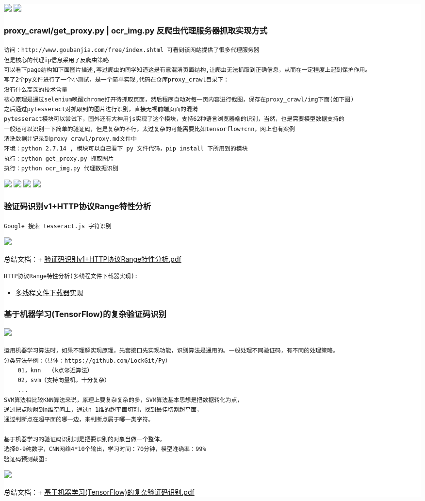 ![](https://github.com/LockGit/Hacking/blob/master/img/1000php.png)
![](https://github.com/LockGit/Hacking/blob/master/img/1000php_detail.png)

### proxy_crawl/get_proxy.py | ocr_img.py 反爬虫代理服务器抓取实现方式
```
访问：http://www.goubanjia.com/free/index.shtml 可看到该网站提供了很多代理服务器
但是核心的代理ip信息采用了反爬虫策略
可以看下page结构如下面图片描述,写过爬虫的同学知道这是有意混淆页面结构,让爬虫无法抓取到正确信息，从而在一定程度上起到保护作用。
写了2个py文件进行了一个小测试，是一个简单实现,代码在仓库proxy_crawl目录下：
没有什么高深的技术含量
核心原理是通过selenium唤醒chrome打开待抓取页面，然后程序自动对每一页内容进行截图，保存在proxy_crawl/img下面(如下图)
之后通过pytesseract对抓取到的图片进行识别，直接无视前端页面的混淆
pytesseract模块可以尝试下，国外还有大神用js实现了这个模块，支持62种语言浏览器端的识别，当然，也是需要模型数据支持的
一般还可以识别一下简单的验证码，但是复杂的不行，太过复杂的可能需要比如tensorflow+cnn，网上也有案例
清洗数据并记录到proxy_crawl/proxy.md文件中
环境：python 2.7.14 , 模块可以自己看下 py 文件代码，pip install 下所用到的模块
执行：python get_proxy.py 抓取图片
执行：python ocr_img.py 代理数据识别
```
![](https://github.com/LockGit/Hacking/blob/master/img/page_detail.png)
![](https://github.com/LockGit/Hacking/blob/master/img/crawl_png.png)
![](https://github.com/LockGit/Hacking/blob/master/img/img_list.png)
![](https://github.com/LockGit/Hacking/blob/master/img/proxy_list.png)


### 验证码识别v1+HTTP协议Range特性分析 
```
Google 搜索 tesseract.js 字符识别
```
![](https://github.com/LockGit/Hacking/blob/master/img/code_v1.png)

总结文档：+ [验证码识别v1+HTTP协议Range特性分析.pdf](https://github.com/LockGit/Hacking/blob/master/res/doc/验证码识别v1+HTTP协议Range特性分析.pdf)
```
HTTP协议Range特性分析(多线程文件下载器实现):
```
+ [多线程文件下载器实现](https://github.com/LockGit/Py#nice_downloadpy-多线程文件下载器)


### 基于机器学习(TensorFlow)的复杂验证码识别
![](https://github.com/LockGit/Hacking/blob/master/img/code_v2.png)
```
运用机器学习算法时，如果不理解实现原理，先套接口先实现功能，识别算法是通用的。一般处理不同验证码，有不同的处理策略。
分类算法举例：（具体：https://github.com/LockGit/Py）
    01，knn   (k点邻近算法）
    02，svm（支持向量机，十分复杂）
    ...
SVM算法相比较KNN算法来说，原理上要复杂复杂的多，SVM算法基本思想是把数据转化为点，
通过把点映射到n维空间上，通过n-1维的超平面切割，找到最佳切割超平面，
通过判断点在超平面的哪一边，来判断点属于哪一类字符。

基于机器学习的验证码识别则是把要识别的对象当做一个整体。
选择0-9纯数字，CNN网络4*10个输出，学习时间：70分钟，模型准确率：99%
验证码预测截图:
```
![](https://github.com/LockGit/Hacking/blob/master/img/cnn_test.png)

总结文档：+ [基于机器学习(TensorFlow)的复杂验证码识别.pdf](https://github.com/LockGit/Hacking/blob/master/res/doc/基于机器学习(TensorFlow)的复杂验证码识别.pdf)



